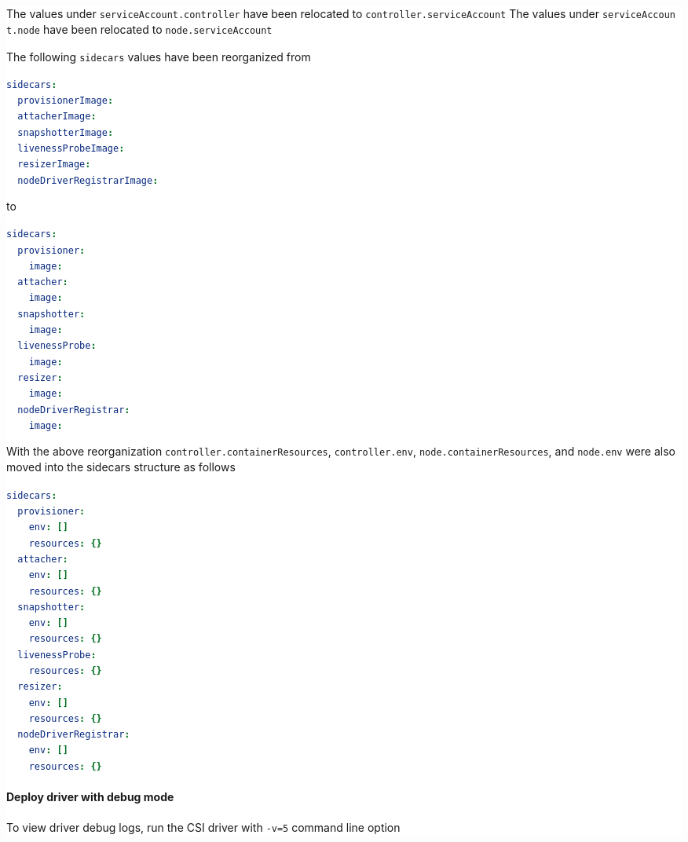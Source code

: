 The values under `serviceAccount.controller` have been relocated to `controller.serviceAccount`
The values under `serviceAccount.node` have been relocated to `node.serviceAccount`

The following `sidecars` values have been reorganized from
```yaml
sidecars:
  provisionerImage:
  attacherImage:
  snapshotterImage:
  livenessProbeImage:
  resizerImage:
  nodeDriverRegistrarImage:
```
to
```yaml
sidecars:
  provisioner:
    image:
  attacher:
    image:
  snapshotter:
    image:
  livenessProbe:
    image:
  resizer:
    image:
  nodeDriverRegistrar:
    image:
```

With the above reorganization `controller.containerResources`, `controller.env`, `node.containerResources`, and `node.env` were also moved into the sidecars structure as follows
```yaml
sidecars:
  provisioner:
    env: []
    resources: {}
  attacher:
    env: []
    resources: {}
  snapshotter:
    env: []
    resources: {}
  livenessProbe:
    resources: {}
  resizer:
    env: []
    resources: {}
  nodeDriverRegistrar:
    env: []
    resources: {}
```

#### Deploy driver with debug mode
To view driver debug logs, run the CSI driver with `-v=5` command line option
